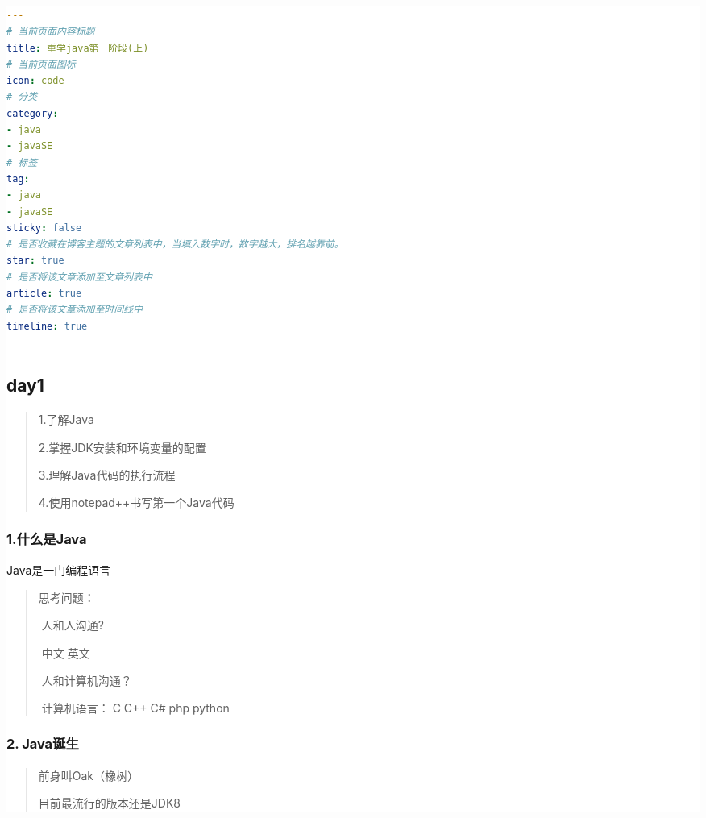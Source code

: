 ```yaml
---
# 当前页面内容标题
title: 重学java第一阶段(上)
# 当前页面图标
icon: code
# 分类
category:
- java
- javaSE
# 标签
tag:
- java
- javaSE
sticky: false
# 是否收藏在博客主题的文章列表中，当填入数字时，数字越大，排名越靠前。
star: true
# 是否将该文章添加至文章列表中
article: true
# 是否将该文章添加至时间线中
timeline: true
---
```



## day1

> 1.了解Java
>
> 2.掌握JDK安装和环境变量的配置
>
> 3.理解Java代码的执行流程
>
> 4.使用notepad++书写第一个Java代码

### 1.什么是Java

Java是一门编程语言

> 思考问题：
>
> ​		人和人沟通?
>
> ​				中文 英文  
>
> ​		人和计算机沟通？
>
> ​			计算机语言：  C  C++  C#  php   python  

### 2. Java诞生

> 前身叫Oak（橡树）
>
> 目前最流行的版本还是JDK8
